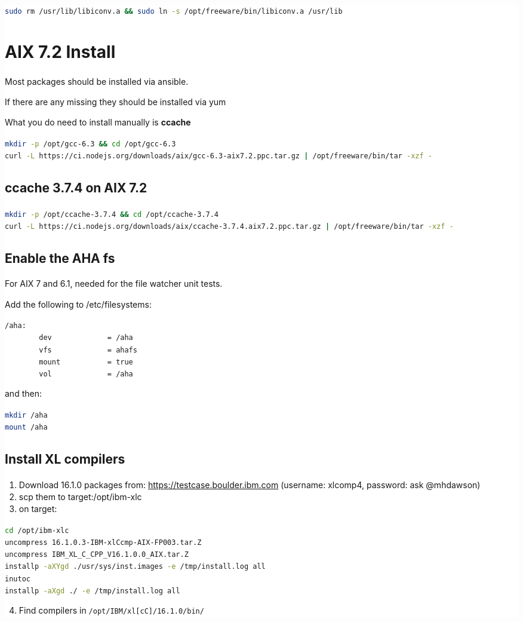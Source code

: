 ```sh
sudo rm /usr/lib/libiconv.a && sudo ln -s /opt/freeware/bin/libiconv.a /usr/lib
```

# AIX 7.2 Install

Most packages should be installed via ansible.

If there are any missing they should be installed via yum

What you do need to install manually is **ccache**


```bash
mkdir -p /opt/gcc-6.3 && cd /opt/gcc-6.3
curl -L https://ci.nodejs.org/downloads/aix/gcc-6.3-aix7.2.ppc.tar.gz | /opt/freeware/bin/tar -xzf -
```

## ccache 3.7.4 on AIX 7.2

```bash
mkdir -p /opt/ccache-3.7.4 && cd /opt/ccache-3.7.4
curl -L https://ci.nodejs.org/downloads/aix/ccache-3.7.4.aix7.2.ppc.tar.gz | /opt/freeware/bin/tar -xzf -
```

## Enable the AHA fs

For AIX 7 and 6.1, needed for the file watcher unit tests.

Add the following to /etc/filesystems:

```
/aha:
        dev             = /aha
        vfs             = ahafs
        mount           = true
        vol             = /aha
```

and then:

```bash
mkdir /aha
mount /aha
```

## Install XL compilers

1. Download 16.1.0 packages from: https://testcase.boulder.ibm.com (username:
   xlcomp4, password: ask @mhdawson)
2. scp them to target:/opt/ibm-xlc
3. on target:
```bash
cd /opt/ibm-xlc
uncompress 16.1.0.3-IBM-xlCcmp-AIX-FP003.tar.Z
uncompress IBM_XL_C_CPP_V16.1.0.0_AIX.tar.Z
installp -aXYgd ./usr/sys/inst.images -e /tmp/install.log all
inutoc
installp -aXgd ./ -e /tmp/install.log all
```
4. Find compilers in `/opt/IBM/xl[cC]/16.1.0/bin/`
